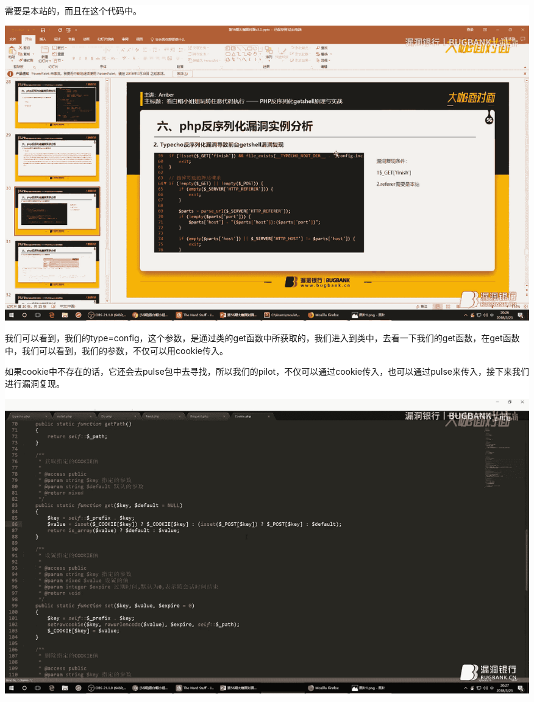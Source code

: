 需要是本站的，而且在这个代码中。

![](img/ca1795bb41474fb554a6a7c951ede5b4_24.png)

我们可以看到，我们的type=config，这个参数，是通过类的get函数中所获取的，我们进入到类中，去看一下我们的get函数，在get函数中，我们可以看到，我们的参数，不仅可以用cookie传入。

如果cookie中不存在的话，它还会去pulse包中去寻找，所以我们的pilot，不仅可以通过cookie传入，也可以通过pulse来传入，接下来我们进行漏洞复现。



![](img/ca1795bb41474fb554a6a7c951ede5b4_26.png)
